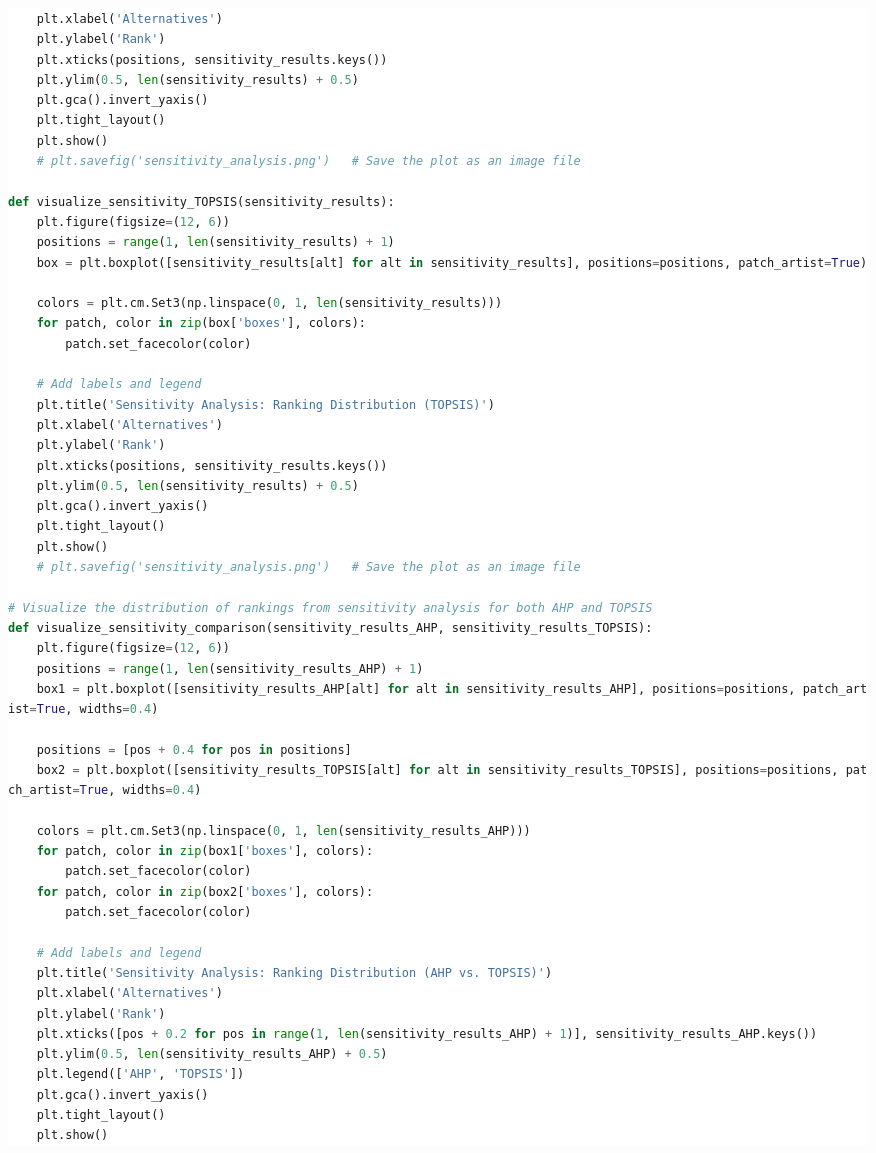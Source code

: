 ```python
    plt.xlabel('Alternatives')
    plt.ylabel('Rank')
    plt.xticks(positions, sensitivity_results.keys())
    plt.ylim(0.5, len(sensitivity_results) + 0.5)
    plt.gca().invert_yaxis()
    plt.tight_layout()
    plt.show()
    # plt.savefig('sensitivity_analysis.png')   # Save the plot as an image file

def visualize_sensitivity_TOPSIS(sensitivity_results):
    plt.figure(figsize=(12, 6))
    positions = range(1, len(sensitivity_results) + 1)
    box = plt.boxplot([sensitivity_results[alt] for alt in sensitivity_results], positions=positions, patch_artist=True)
    
    colors = plt.cm.Set3(np.linspace(0, 1, len(sensitivity_results)))
    for patch, color in zip(box['boxes'], colors):
        patch.set_facecolor(color)
    
    # Add labels and legend
    plt.title('Sensitivity Analysis: Ranking Distribution (TOPSIS)')
    plt.xlabel('Alternatives')
    plt.ylabel('Rank')
    plt.xticks(positions, sensitivity_results.keys())
    plt.ylim(0.5, len(sensitivity_results) + 0.5)
    plt.gca().invert_yaxis()
    plt.tight_layout()
    plt.show()
    # plt.savefig('sensitivity_analysis.png')   # Save the plot as an image file

# Visualize the distribution of rankings from sensitivity analysis for both AHP and TOPSIS
def visualize_sensitivity_comparison(sensitivity_results_AHP, sensitivity_results_TOPSIS):
    plt.figure(figsize=(12, 6))
    positions = range(1, len(sensitivity_results_AHP) + 1)
    box1 = plt.boxplot([sensitivity_results_AHP[alt] for alt in sensitivity_results_AHP], positions=positions, patch_artist=True, widths=0.4)
    
    positions = [pos + 0.4 for pos in positions]
    box2 = plt.boxplot([sensitivity_results_TOPSIS[alt] for alt in sensitivity_results_TOPSIS], positions=positions, patch_artist=True, widths=0.4)
    
    colors = plt.cm.Set3(np.linspace(0, 1, len(sensitivity_results_AHP)))
    for patch, color in zip(box1['boxes'], colors):
        patch.set_facecolor(color)
    for patch, color in zip(box2['boxes'], colors):
        patch.set_facecolor(color)
    
    # Add labels and legend
    plt.title('Sensitivity Analysis: Ranking Distribution (AHP vs. TOPSIS)')
    plt.xlabel('Alternatives')
    plt.ylabel('Rank')
    plt.xticks([pos + 0.2 for pos in range(1, len(sensitivity_results_AHP) + 1)], sensitivity_results_AHP.keys())
    plt.ylim(0.5, len(sensitivity_results_AHP) + 0.5)
    plt.legend(['AHP', 'TOPSIS'])
    plt.gca().invert_yaxis()
    plt.tight_layout()
    plt.show()
```
